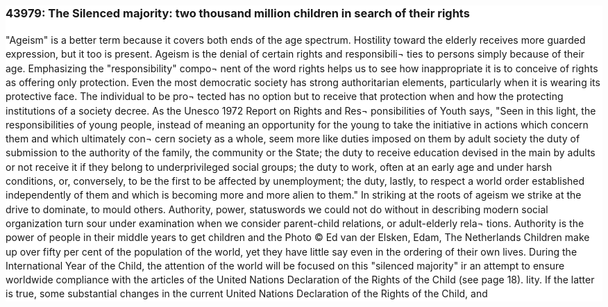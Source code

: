 ### 43979: The Silenced majority: two thousand million children in search of their rights

"Ageism" is a better term because it covers
both ends of the age spectrum. Hostility
toward the elderly receives more guarded
expression, but it too is present. Ageism is
the denial of certain rights and responsibili¬
ties to persons simply because of their age.
Emphasizing the "responsibility" compo¬
nent of the word rights helps us to see how
inappropriate it is to conceive of rights as
offering only protection. Even the most
democratic society has strong authoritarian
elements, particularly when it is wearing its
protective face. The individual to be pro¬
tected has no option but to receive that
protection when and how the protecting
institutions of a society decree. As the
Unesco 1972 Report on Rights and Res¬
ponsibilities of Youth says, "Seen in this
light, the responsibilities of young people,
instead of meaning an opportunity for the
young to take the initiative in actions which
concern them and which ultimately con¬
cern society as a whole, seem more like
duties imposed on them by adult
society the duty of submission to the
authority of the family, the community or
the State; the duty to receive education
devised in the main by adults or not
receive it if they belong to underprivileged
social groups; the duty to work, often at an
early age and under harsh conditions, or,
conversely, to be the first to be affected by
unemployment; the duty, lastly, to respect
a world order established independently of
them and which is becoming more and
more alien to them."
In striking at the roots of ageism we
strike at the drive to dominate, to mould
others. Authority, power, statuswords
we could not do without in describing
modern social organization turn sour
under examination when we consider
parent-child relations, or adult-elderly rela¬
tions. Authority is the power of people in
their middle years to get children and the
Photo © Ed van der Elsken, Edam, The Netherlands
Children make up over fifty per cent
of the population of the world, yet
they have little say even in the
ordering of their own lives. During
the International Year of the Child,
the attention of the world will be
focused on this "silenced majority" ir
an attempt to ensure worldwide
compliance with the articles of the
United Nations Declaration of the
Rights of the Child (see page 18).
lity. If the latter is true, some substantial
changes in the current United Nations
Declaration of the Rights of the Child, and